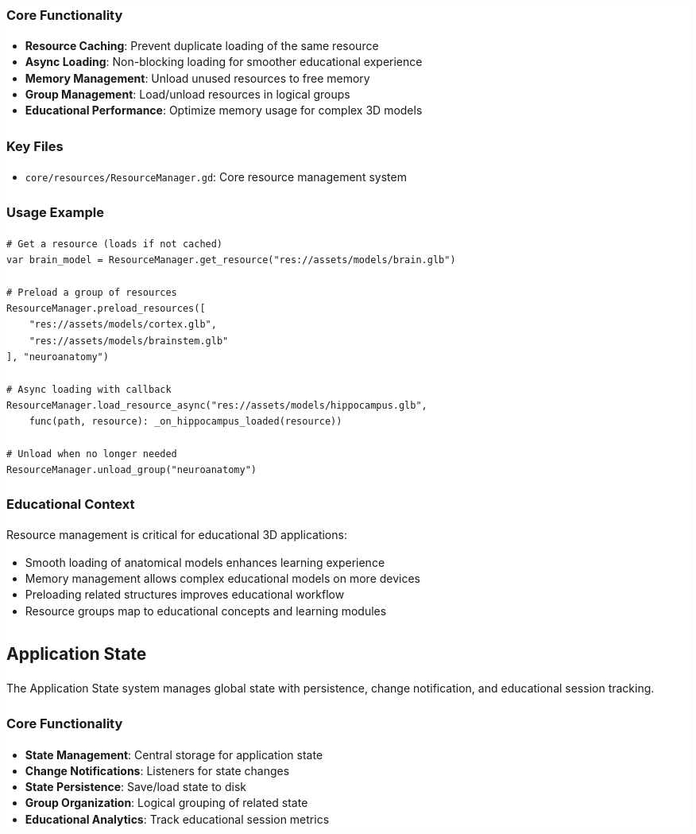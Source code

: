 ### Core Functionality

- **Resource Caching**: Prevent duplicate loading of the same resource
- **Async Loading**: Non-blocking loading for smoother educational experience
- **Memory Management**: Unload unused resources to free memory
- **Group Management**: Load/unload resources in logical groups
- **Educational Performance**: Optimize memory usage for complex 3D models

### Key Files

- `core/resources/ResourceManager.gd`: Core resource management system

### Usage Example

```gdscript
# Get a resource (loads if not cached)
var brain_model = ResourceManager.get_resource("res://assets/models/brain.glb")

# Preload a group of resources
ResourceManager.preload_resources([
    "res://assets/models/cortex.glb",
    "res://assets/models/brainstem.glb"
], "neuroanatomy")

# Async loading with callback
ResourceManager.load_resource_async("res://assets/models/hippocampus.glb", 
    func(path, resource): _on_hippocampus_loaded(resource))

# Unload when no longer needed
ResourceManager.unload_group("neuroanatomy")
```

### Educational Context

Resource management is critical for educational 3D applications:

- Smooth loading of anatomical models enhances learning experience
- Memory management allows complex educational models on more devices
- Preloading related structures improves educational workflow
- Resource groups map to educational concepts and learning modules

## Application State

The Application State system manages global state with persistence, change notification, and educational session tracking.

### Core Functionality

- **State Management**: Central storage for application state
- **Change Notifications**: Listeners for state changes
- **State Persistence**: Save/load state to disk
- **Group Organization**: Logical grouping of related state
- **Educational Analytics**: Track educational session metrics

